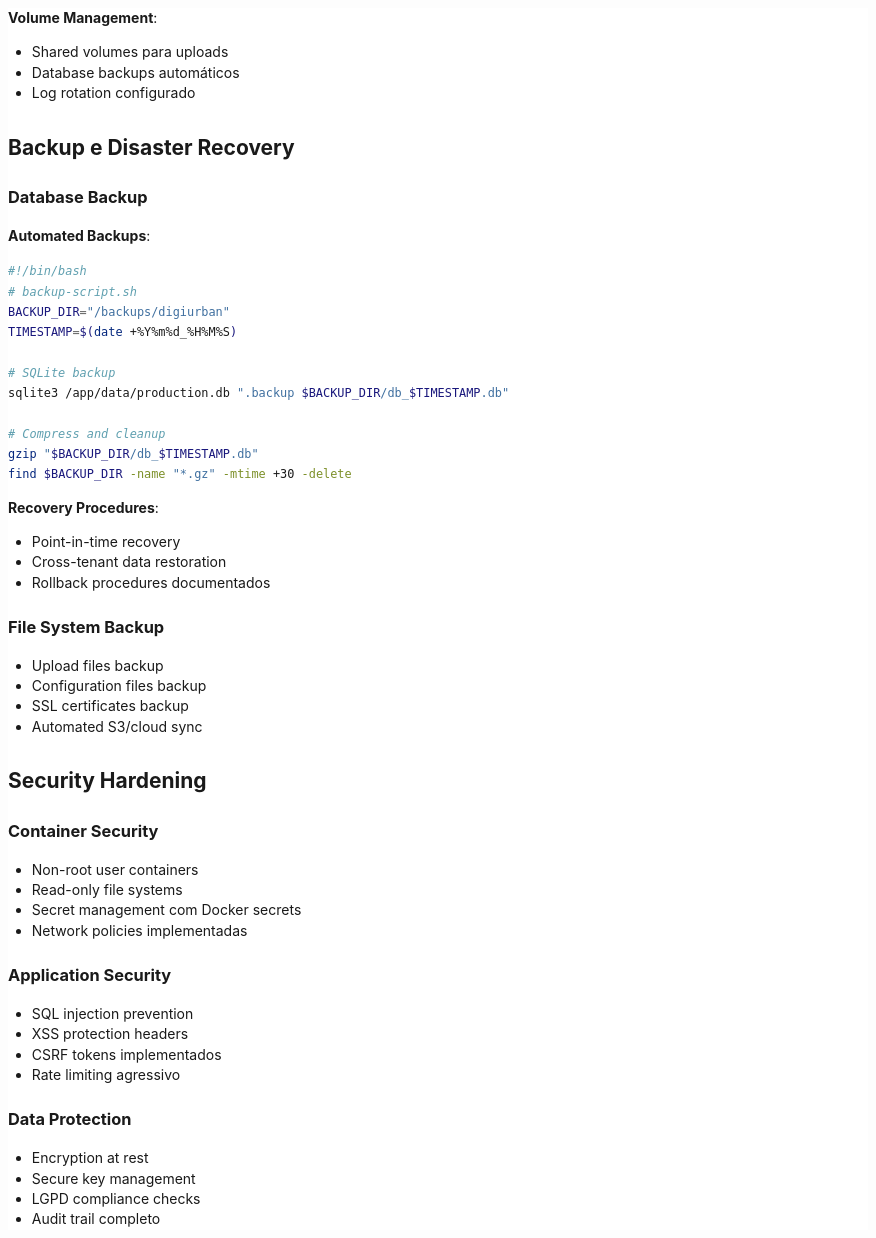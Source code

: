 **Volume Management**:
- Shared volumes para uploads
- Database backups automáticos
- Log rotation configurado

## Backup e Disaster Recovery

### Database Backup
**Automated Backups**:
```bash
#!/bin/bash
# backup-script.sh
BACKUP_DIR="/backups/digiurban"
TIMESTAMP=$(date +%Y%m%d_%H%M%S)

# SQLite backup
sqlite3 /app/data/production.db ".backup $BACKUP_DIR/db_$TIMESTAMP.db"

# Compress and cleanup
gzip "$BACKUP_DIR/db_$TIMESTAMP.db"
find $BACKUP_DIR -name "*.gz" -mtime +30 -delete
```

**Recovery Procedures**:
- Point-in-time recovery
- Cross-tenant data restoration
- Rollback procedures documentados

### File System Backup
- Upload files backup
- Configuration files backup
- SSL certificates backup
- Automated S3/cloud sync

## Security Hardening

### Container Security
- Non-root user containers
- Read-only file systems
- Secret management com Docker secrets
- Network policies implementadas

### Application Security
- SQL injection prevention
- XSS protection headers
- CSRF tokens implementados
- Rate limiting agressivo

### Data Protection
- Encryption at rest
- Secure key management
- LGPD compliance checks
- Audit trail completo
